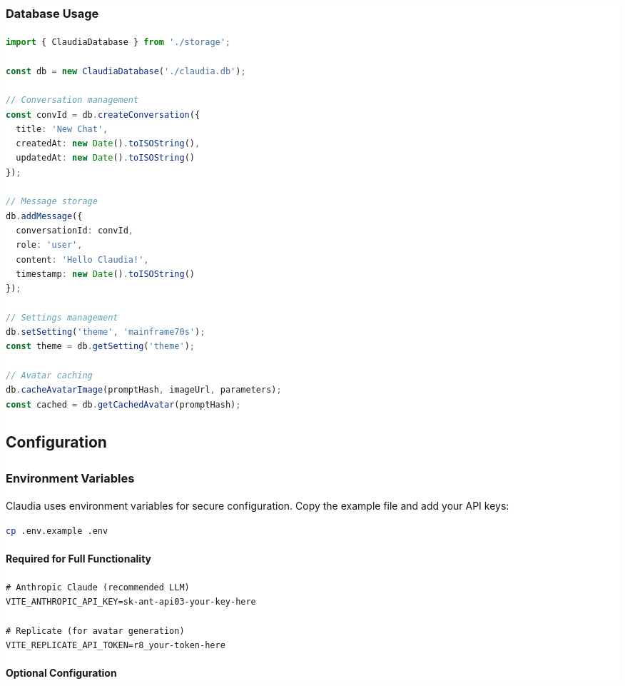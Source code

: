 ### Database Usage

```typescript
import { ClaudiaDatabase } from './storage';

const db = new ClaudiaDatabase('./claudia.db');

// Conversation management
const convId = db.createConversation({
  title: 'New Chat',
  createdAt: new Date().toISOString(),
  updatedAt: new Date().toISOString()
});

// Message storage
db.addMessage({
  conversationId: convId,
  role: 'user',
  content: 'Hello Claudia!',
  timestamp: new Date().toISOString()
});

// Settings management
db.setSetting('theme', 'mainframe70s');
const theme = db.getSetting('theme');

// Avatar caching
db.cacheAvatarImage(promptHash, imageUrl, parameters);
const cached = db.getCachedAvatar(promptHash);
```

## Configuration

### Environment Variables

Claudia uses environment variables for secure configuration. Copy the example file and add your API keys:

```bash
cp .env.example .env
```

#### Required for Full Functionality

```env
# Anthropic Claude (recommended LLM)
VITE_ANTHROPIC_API_KEY=sk-ant-api03-your-key-here

# Replicate (for avatar generation)
VITE_REPLICATE_API_TOKEN=r8_your-token-here
```

#### Optional Configuration
